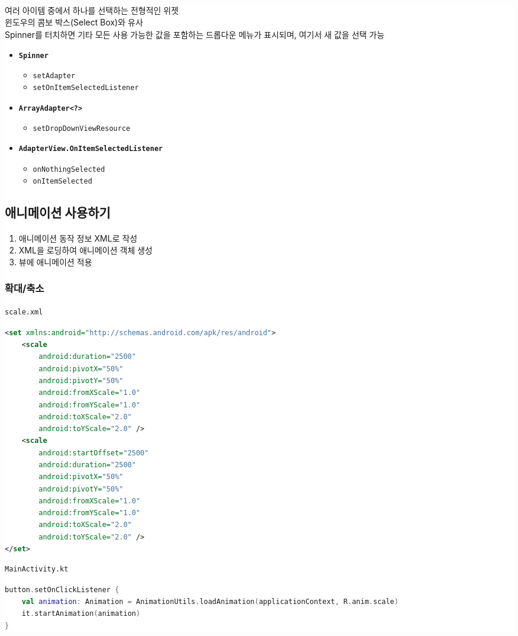 여러 아이템 중에서 하나를 선택하는 전형적인 위젯  
윈도우의 콤보 박스(Select Box)와 유사  
Spinner를 터치하면 기타 모든 사용 가능한 값을 포함하는 드롭다운 메뉴가 표시되며, 여기서 새 값을 선택 가능  

- __`Spinner`__
    - `setAdapter`
    - `setOnItemSelectedListener`

- __`ArrayAdapter<?>`__  
    - `setDropDownViewResource`

- __`AdapterView.OnItemSelectedListener`__
    - `onNothingSelected`
    - `onItemSelected`

## 애니메이션 사용하기

1. 애니메이션 동작 정보 XML로 작성
2. XML을 로딩하여 애니메이션 객체 생성
3. 뷰에 애니메이션 적용

### 확대/축소

`scale.xml`

```xml
<set xmlns:android="http://schemas.android.com/apk/res/android">
    <scale
        android:duration="2500"
        android:pivotX="50%"
        android:pivotY="50%"
        android:fromXScale="1.0"
        android:fromYScale="1.0"
        android:toXScale="2.0"
        android:toYScale="2.0" />
    <scale
        android:startOffset="2500"
        android:duration="2500"
        android:pivotX="50%"
        android:pivotY="50%"
        android:fromXScale="1.0"
        android:fromYScale="1.0"
        android:toXScale="2.0"
        android:toYScale="2.0" />
</set>
```

`MainActivity.kt`

```kotlin
button.setOnClickListener {
    val animation: Animation = AnimationUtils.loadAnimation(applicationContext, R.anim.scale)
    it.startAnimation(animation)
}
```

